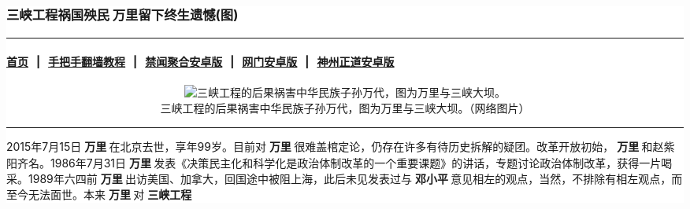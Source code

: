 ### 三峡工程祸国殃民 万里留下终生遗憾(图)
------------------------

#### [首页](https://github.com/gfw-breaker/banned-news/blob/master/README.md) &nbsp;&nbsp;|&nbsp;&nbsp; [手把手翻墙教程](https://github.com/gfw-breaker/guides/wiki) &nbsp;&nbsp;|&nbsp;&nbsp; [禁闻聚合安卓版](https://github.com/gfw-breaker/bn-android) &nbsp;&nbsp;|&nbsp;&nbsp; [网门安卓版](https://github.com/oGate2/oGate) &nbsp;&nbsp;|&nbsp;&nbsp; [神州正道安卓版](https://github.com/SzzdOgate/update) 



<div class="article_right" style="fone-color:#000">
 <p style="text-align:center">
  <img alt="三峡工程的后果祸害中华民族子孙万代，图为万里与三峡大坝。" src="http://img2.secretchina.com/pic/2018/3-7/p2114921a105521908-ss.jpg" style="height:336px; width:600px"/>
  <br>
   三峡工程的后果祸害中华民族子孙万代，图为万里与三峡大坝。（网络图片）
   <span id="hideid" name="hideid" style="color:red;display:none;">
    <span href="https://www.secretchina.com">
    </span>
   </span>
  </br>
 </p>
 <div id="txt-mid1-t21-2017">
  

---


  </div>
 </div>
 <p>
  2015年7月15日
  <strong>
   万里
  </strong>
  在北京去世，享年99岁。目前对
  <strong>
   万里
  </strong>
  很难盖棺定论，仍存在许多有待历史拆解的疑团。改革开放初始，
  <strong>
   万里
  </strong>
  和赵紫阳齐名。1986年7月31日
  <strong>
   万里
  </strong>
  发表《决策民主化和科学化是政治体制改革的一个重要课题》的讲话，专题讨论政治体制改革，获得一片喝采。1989年六四前
  <strong>
   万里
  </strong>
  出访美国、加拿大，回国途中被阻上海，此后未见发表过与
  <strong>
   邓小平
  </strong>
  意见相左的观点，当然，不排除有相左观点，而至今无法面世。本来
  <strong>
   万里
  </strong>
  对
  <strong>
   <span href="https://www.secretchina.com/news/gb/tag/三峡工程" target="_blank">
    三峡工程